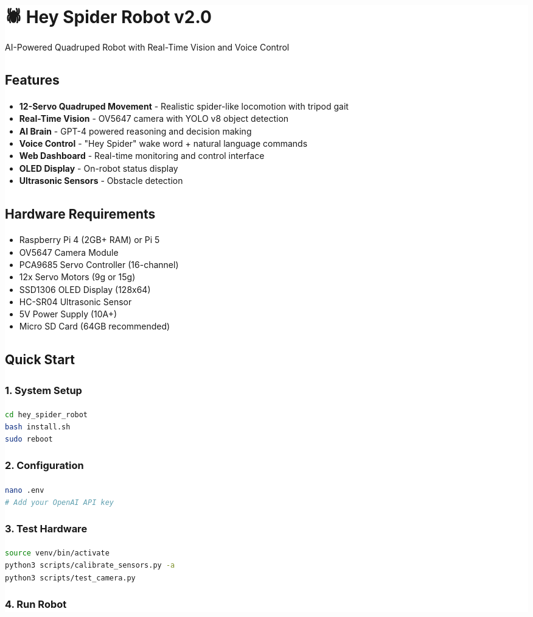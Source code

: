 # 🕷️ Hey Spider Robot v2.0

AI-Powered Quadruped Robot with Real-Time Vision and Voice Control

## Features

- **12-Servo Quadruped Movement** - Realistic spider-like locomotion with tripod gait
- **Real-Time Vision** - OV5647 camera with YOLO v8 object detection
- **AI Brain** - GPT-4 powered reasoning and decision making
- **Voice Control** - "Hey Spider" wake word + natural language commands
- **Web Dashboard** - Real-time monitoring and control interface
- **OLED Display** - On-robot status display
- **Ultrasonic Sensors** - Obstacle detection

## Hardware Requirements

- Raspberry Pi 4 (2GB+ RAM) or Pi 5
- OV5647 Camera Module
- PCA9685 Servo Controller (16-channel)
- 12x Servo Motors (9g or 15g)
- SSD1306 OLED Display (128x64)
- HC-SR04 Ultrasonic Sensor
- 5V Power Supply (10A+)
- Micro SD Card (64GB recommended)

## Quick Start

### 1. System Setup

```bash
cd hey_spider_robot
bash install.sh
sudo reboot
```

### 2. Configuration

```bash
nano .env
# Add your OpenAI API key
```

### 3. Test Hardware

```bash
source venv/bin/activate
python3 scripts/calibrate_sensors.py -a
python3 scripts/test_camera.py
```

### 4. Run Robot
